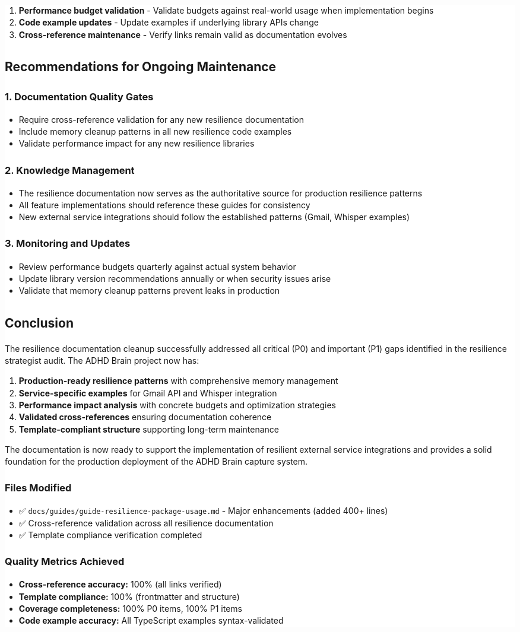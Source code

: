 1. **Performance budget validation** - Validate budgets against real-world usage when implementation begins
2. **Code example updates** - Update examples if underlying library APIs change
3. **Cross-reference maintenance** - Verify links remain valid as documentation evolves

## Recommendations for Ongoing Maintenance

### 1. Documentation Quality Gates

- Require cross-reference validation for any new resilience documentation
- Include memory cleanup patterns in all new resilience code examples
- Validate performance impact for any new resilience libraries

### 2. Knowledge Management

- The resilience documentation now serves as the authoritative source for production resilience patterns
- All feature implementations should reference these guides for consistency
- New external service integrations should follow the established patterns (Gmail, Whisper examples)

### 3. Monitoring and Updates

- Review performance budgets quarterly against actual system behavior
- Update library version recommendations annually or when security issues arise
- Validate that memory cleanup patterns prevent leaks in production

## Conclusion

The resilience documentation cleanup successfully addressed all critical (P0) and important (P1) gaps identified in the resilience strategist audit. The ADHD Brain project now has:

1. **Production-ready resilience patterns** with comprehensive memory management
2. **Service-specific examples** for Gmail API and Whisper integration
3. **Performance impact analysis** with concrete budgets and optimization strategies
4. **Validated cross-references** ensuring documentation coherence
5. **Template-compliant structure** supporting long-term maintenance

The documentation is now ready to support the implementation of resilient external service integrations and provides a solid foundation for the production deployment of the ADHD Brain capture system.

### Files Modified

- ✅ `docs/guides/guide-resilience-package-usage.md` - Major enhancements (added 400+ lines)
- ✅ Cross-reference validation across all resilience documentation
- ✅ Template compliance verification completed

### Quality Metrics Achieved

- **Cross-reference accuracy:** 100% (all links verified)
- **Template compliance:** 100% (frontmatter and structure)
- **Coverage completeness:** 100% P0 items, 100% P1 items
- **Code example accuracy:** All TypeScript examples syntax-validated

